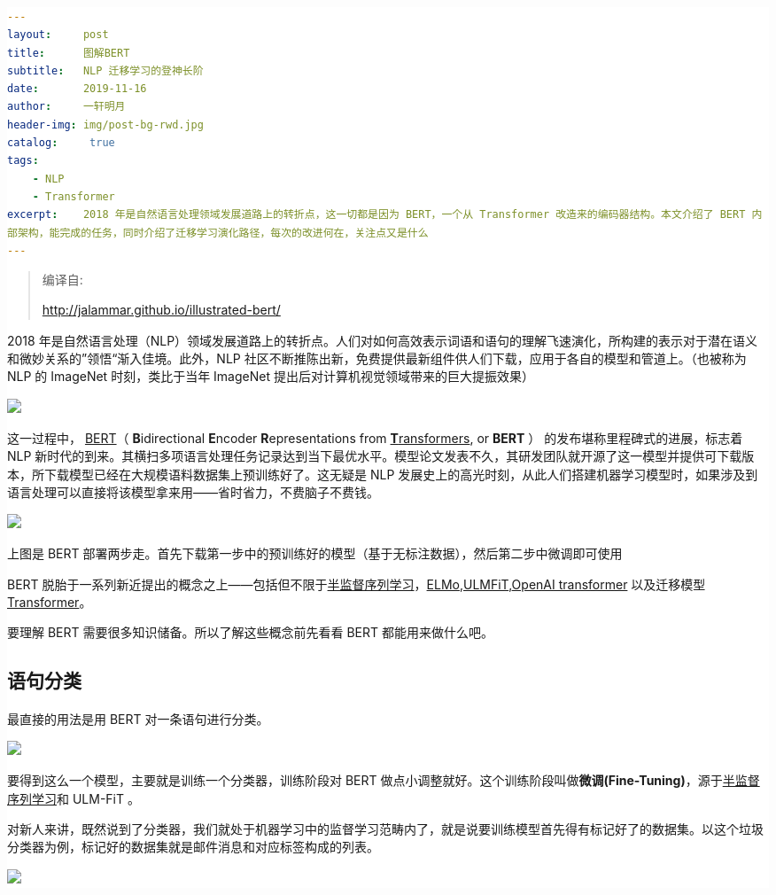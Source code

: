 ```yaml
---
layout:     post
title:      图解BERT
subtitle:   NLP 迁移学习的登神长阶
date:       2019-11-16
author:     一轩明月
header-img: img/post-bg-rwd.jpg
catalog: 	 true
tags:
    - NLP
    - Transformer
excerpt:    2018 年是自然语言处理领域发展道路上的转折点，这一切都是因为 BERT，一个从 Transformer 改造来的编码器结构。本文介绍了 BERT 内部架构，能完成的任务，同时介绍了迁移学习演化路径，每次的改进何在，关注点又是什么
---
```


> 编译自:
>
>   http://jalammar.github.io/illustrated-bert/ 

2018 年是自然语言处理（NLP）领域发展道路上的转折点。人们对如何高效表示词语和语句的理解飞速演化，所构建的表示对于潜在语义和微妙关系的”领悟“渐入佳境。此外，NLP 社区不断推陈出新，免费提供最新组件供人们下载，应用于各自的模型和管道上。（也被称为 NLP 的 ImageNet 时刻，类比于当年 ImageNet 提出后对计算机视觉领域带来的巨大提振效果）

![](https://raw.githubusercontent.com/LibertyDream/diy_img_host/master/img/2019-11-16_transformer-ber-ulmfit-elmo.png)

这一过程中， [BERT](https://github.com/google-research/bert)（  **B**idirectional **E**ncoder **R**epresentations from [**T**ransformers](https://ai.googleblog.com/2017/08/transformer-novel-neural-network.html), or **BERT** ） 的发布堪称里程碑式的进展，标志着 NLP 新时代的到来。其横扫多项语言处理任务记录达到当下最优水平。模型论文发表不久，其研发团队就开源了这一模型并提供可下载版本，所下载模型已经在大规模语料数据集上预训练好了。这无疑是 NLP 发展史上的高光时刻，从此人们搭建机器学习模型时，如果涉及到语言处理可以直接将该模型拿来用——省时省力，不费脑子不费钱。

![](https://raw.githubusercontent.com/LibertyDream/diy_img_host/master/img/2019-11-16_bert-transfer-learning.png)

上图是 BERT 部署两步走。首先下载第一步中的预训练好的模型（基于无标注数据），然后第二步中微调即可使用

BERT 脱胎于一系列新近提出的概念之上——包括但不限于[半监督序列学习](https://arxiv.org/abs/1511.01432)，[ELMo](https://arxiv.org/abs/1802.05365),[ULMFiT](https://arxiv.org/abs/1801.06146),[OpenAI transformer](https://s3-us-west-2.amazonaws.com/openai-assets/research-covers/language-unsupervised/language_understanding_paper.pdf) 以及迁移模型 [Transformer](https://arxiv.org/pdf/1706.03762.pdf)。

要理解 BERT 需要很多知识储备。所以了解这些概念前先看看 BERT 都能用来做什么吧。

## 语句分类

最直接的用法是用 BERT 对一条语句进行分类。

![](https://raw.githubusercontent.com/LibertyDream/diy_img_host/master/img/2019-11-16_BERT-classification-spam.png)

要得到这么一个模型，主要就是训练一个分类器，训练阶段对 BERT 做点小调整就好。这个训练阶段叫做**微调(Fine-Tuning)**，源于[半监督序列学习](https://arxiv.org/abs/1511.01432)和 ULM-FiT 。

对新人来讲，既然说到了分类器，我们就处于机器学习中的监督学习范畴内了，就是说要训练模型首先得有标记好了的数据集。以这个垃圾分类器为例，标记好的数据集就是邮件消息和对应标签构成的列表。

![](https://raw.githubusercontent.com/LibertyDream/diy_img_host/master/img/2019-11-16_spam-labeled-dataset.png)
